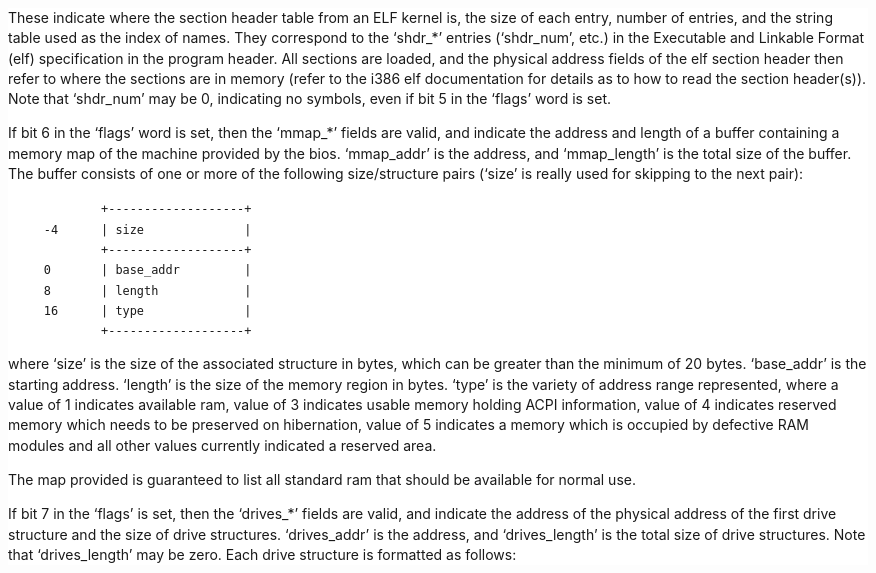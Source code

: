 These indicate where the section header table from an ELF kernel is, the
size of each entry, number of entries, and the string table used as the
index of names. They correspond to the
‘<span class="samp">shdr\_\*</span>’ entries
(‘<span class="samp">shdr\_num</span>’, etc.) in the Executable and
Linkable Format (<span class="sc">elf</span>) specification in the
program header. All sections are loaded, and the physical address fields
of the <span class="sc">elf</span> section header then refer to where
the sections are in memory (refer to the i386
<span class="sc">elf</span> documentation for details as to how to read
the section header(s)). Note that ‘<span class="samp">shdr\_num</span>’
may be 0, indicating no symbols, even if bit 5 in the
‘<span class="samp">flags</span>’ word is set.

If bit 6 in the ‘<span class="samp">flags</span>’ word is set, then the
‘<span class="samp">mmap\_\*</span>’ fields are valid, and indicate
the address and length of a buffer containing a memory map of the
machine provided by the <span class="sc">bios</span>.
‘<span class="samp">mmap\_addr</span>’ is the address, and
‘<span class="samp">mmap\_length</span>’ is the total size of the
buffer. The buffer consists of one or more of the following
size/structure pairs (‘<span class="samp">size</span>’ is really used
for skipping to the next pair):

``` example
             +-------------------+
     -4      | size              |
             +-------------------+
     0       | base_addr         |
     8       | length            |
     16      | type              |
             +-------------------+
```

where ‘<span class="samp">size</span>’ is the size of the associated
structure in bytes, which can be greater than the minimum of 20 bytes.
‘<span class="samp">base\_addr</span>’ is the starting address.
‘<span class="samp">length</span>’ is the size of the memory region in
bytes. ‘<span class="samp">type</span>’ is the variety of address range
represented, where a value of 1 indicates available
<span class="sc">ram</span>, value of 3 indicates usable memory holding
ACPI information, value of 4 indicates reserved memory which needs to be
preserved on hibernation, value of 5 indicates a memory which is
occupied by defective RAM modules and all other values currently
indicated a reserved area.

The map provided is guaranteed to list all standard
<span class="sc">ram</span> that should be available for normal use.

If bit 7 in the ‘<span class="samp">flags</span>’ is set, then the
‘<span class="samp">drives\_\*</span>’ fields are valid, and indicate
the address of the physical address of the first drive structure and the
size of drive structures. ‘<span class="samp">drives\_addr</span>’ is
the address, and ‘<span class="samp">drives\_length</span>’ is the total
size of drive structures. Note that
‘<span class="samp">drives\_length</span>’ may be zero. Each drive
structure is formatted as follows:
